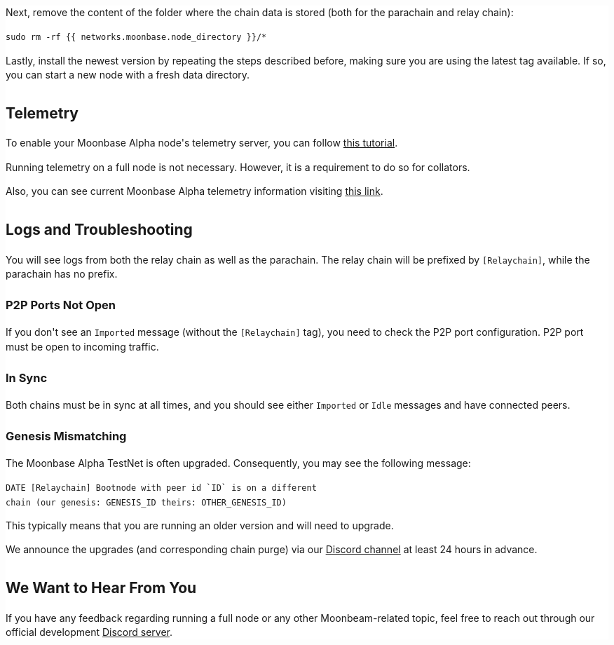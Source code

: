 Next, remove the content of the folder where the chain data is stored (both for the parachain and relay chain):

```
sudo rm -rf {{ networks.moonbase.node_directory }}/*
```

Lastly, install the newest version by repeating the steps described before, making sure you are using the latest tag available. If so, you can start a new node with a fresh data directory.

## Telemetry

To enable your Moonbase Alpha node's telemetry server, you can follow [this tutorial](/node-operators/networks/telemetry/).

Running telemetry on a full node is not necessary. However, it is a requirement to do so for collators.

Also, you can see current Moonbase Alpha telemetry information visiting [this link](https://telemetry.polkadot.io/#list/Moonbase%20Alpha).

## Logs and Troubleshooting

You will see logs from both the relay chain as well as the parachain. The relay chain will be prefixed by `[Relaychain]`, while the parachain has no prefix.

### P2P Ports Not Open

If you don't see an `Imported` message (without the `[Relaychain]` tag), you need to check the P2P port configuration. P2P port must be open to incoming traffic.

### In Sync

Both chains must be in sync at all times, and you should see either `Imported` or `Idle` messages and have connected peers.

### Genesis Mismatching

The Moonbase Alpha TestNet is often upgraded. Consequently, you may see the following message:

```
DATE [Relaychain] Bootnode with peer id `ID` is on a different
chain (our genesis: GENESIS_ID theirs: OTHER_GENESIS_ID)
```

This typically means that you are running an older version and will need to upgrade.

We announce the upgrades (and corresponding chain purge) via our [Discord channel](https://discord.gg/PfpUATX) at least 24 hours in advance.

## We Want to Hear From You

If you have any feedback regarding running a full node or any other Moonbeam-related topic, feel free to reach out through our official development [Discord server](https://discord.com/invite/PfpUATX).
